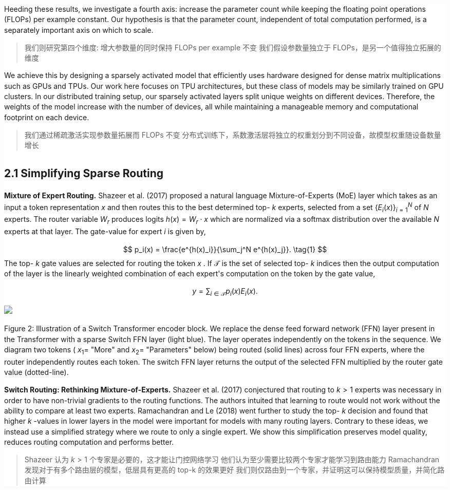 Heeding these results, we investigate a fourth axis: increase the parameter count while keeping the floating point operations (FLOPs) per example constant. Our hypothesis is that the parameter count, independent of total computation performed, is a separately important axis on which to scale. 
>  我们则研究第四个维度: 增大参数量的同时保持 FLOPs per example 不变
>  我们假设参数量独立于 FLOPs，是另一个值得独立拓展的维度

We achieve this by designing a sparsely activated model that efficiently uses hardware designed for dense matrix multiplications such as GPUs and TPUs. Our work here focuses on TPU architectures, but these class of models may be similarly trained on GPU clusters. In our distributed training setup, our sparsely activated layers split unique weights on different devices. Therefore, the weights of the model increase with the number of devices, all while maintaining a manageable memory and computational footprint on each device.
>  我们通过稀疏激活实现参数量拓展而 FLOPs 不变
>  分布式训练下，系数激活层将独立的权重划分到不同设备，故模型权重随设备数量增长

## 2.1 Simplifying Sparse Routing
**Mixture of Expert Routing.** Shazeer et al. (2017) proposed a natural language Mixture-of-Experts (MoE) layer which takes as an input a token representation  $x$  and then routes this to the best determined top- $k$  experts, selected from a set  $\{E_i(x)\}_{i = 1}^N$  of  $N$  experts. The router variable  $W_r$  produces logits  $h(x) = W_r \cdot x$  which are normalized via a softmax distribution over the available  $N$  experts at that layer. The gate-value for expert  $i$  is given by,

$$
p_i(x) = \frac{e^{h(x)_i}}{\sum_j^N e^{h(x)_j}}. \tag{1}
$$
The top- $k$  gate values are selected for routing the token  $x$ . If  $\mathcal{T}$  is the set of selected top- $k$  indices then the output computation of the layer is the linearly weighted combination of each expert's computation on the token by the gate value,

$$
y = \sum_{i\in \mathcal{T}}p_i(x)E_i(x). \tag{2}
$$

![](https://cdn-mineru.openxlab.org.cn/result/2025-09-25/80f4d728-43f9-49d9-9d86-36d2e491169e/815e55ee4b0ab43f094aee13cd5339966be324611f261442a8d9466ec4430186.jpg)  

Figure 2: Illustration of a Switch Transformer encoder block. We replace the dense feed forward network (FFN) layer present in the Transformer with a sparse Switch FFN layer (light blue). The layer operates independently on the tokens in the sequence. We diagram two tokens ( $x_{1} =$  "More" and  $x_{2} =$  "Parameters" below) being routed (solid lines) across four FFN experts, where the router independently routes each token. The switch FFN layer returns the output of the selected FFN multiplied by the router gate value (dotted-line).

**Switch Routing: Rethinking Mixture-of-Experts.** Shazeer et al. (2017) conjectured that routing to  $k > 1$  experts was necessary in order to have non-trivial gradients to the routing functions. The authors intuited that learning to route would not work without the ability to compare at least two experts. Ramachandran and Le (2018) went further to study the top- $k$  decision and found that higher  $k$ -values in lower layers in the model were important for models with many routing layers. Contrary to these ideas, we instead use a simplified strategy where we route to only a single expert. We show this simplification preserves model quality, reduces routing computation and performs better. 
>  Shazeer 认为 $k>1$ 个专家是必要的，这才能让门控网络学习
>  他们认为至少需要比较两个专家才能学习到路由能力
>  Ramachandran 发现对于有多个路由层的模型，低层具有更高的 top-k 的效果更好
>  我们则仅路由到一个专家，并证明这可以保持模型质量，并简化路由计算
